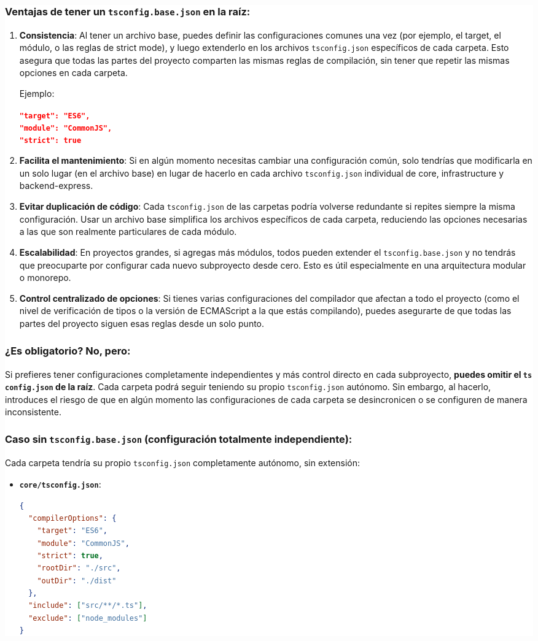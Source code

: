 ### Ventajas de tener un `tsconfig.base.json` en la raíz:

1. **Consistencia**: 
   Al tener un archivo base, puedes definir las configuraciones comunes una vez (por ejemplo, el target, el módulo, o las reglas de strict mode), y luego extenderlo en los archivos `tsconfig.json` específicos de cada carpeta. Esto asegura que todas las partes del proyecto comparten las mismas reglas de compilación, sin tener que repetir las mismas opciones en cada carpeta.
   
   Ejemplo:
   ```json
   "target": "ES6",
   "module": "CommonJS",
   "strict": true
   ```

2. **Facilita el mantenimiento**: 
   Si en algún momento necesitas cambiar una configuración común, solo tendrías que modificarla en un solo lugar (en el archivo base) en lugar de hacerlo en cada archivo `tsconfig.json` individual de core, infrastructure y backend-express.

3. **Evitar duplicación de código**:
   Cada `tsconfig.json` de las carpetas podría volverse redundante si repites siempre la misma configuración. Usar un archivo base simplifica los archivos específicos de cada carpeta, reduciendo las opciones necesarias a las que son realmente particulares de cada módulo.

4. **Escalabilidad**:
   En proyectos grandes, si agregas más módulos, todos pueden extender el `tsconfig.base.json` y no tendrás que preocuparte por configurar cada nuevo subproyecto desde cero. Esto es útil especialmente en una arquitectura modular o monorepo.

5. **Control centralizado de opciones**:
   Si tienes varias configuraciones del compilador que afectan a todo el proyecto (como el nivel de verificación de tipos o la versión de ECMAScript a la que estás compilando), puedes asegurarte de que todas las partes del proyecto siguen esas reglas desde un solo punto.

### ¿Es obligatorio? No, pero:

Si prefieres tener configuraciones completamente independientes y más control directo en cada subproyecto, **puedes omitir el `tsconfig.json` de la raíz**. Cada carpeta podrá seguir teniendo su propio `tsconfig.json` autónomo. Sin embargo, al hacerlo, introduces el riesgo de que en algún momento las configuraciones de cada carpeta se desincronicen o se configuren de manera inconsistente.

### Caso sin `tsconfig.base.json` (configuración totalmente independiente):

Cada carpeta tendría su propio `tsconfig.json` completamente autónomo, sin extensión:

- **`core/tsconfig.json`**:

  ```json
  {
    "compilerOptions": {
      "target": "ES6",
      "module": "CommonJS",
      "strict": true,
      "rootDir": "./src",
      "outDir": "./dist"
    },
    "include": ["src/**/*.ts"],
    "exclude": ["node_modules"]
  }
  ```
